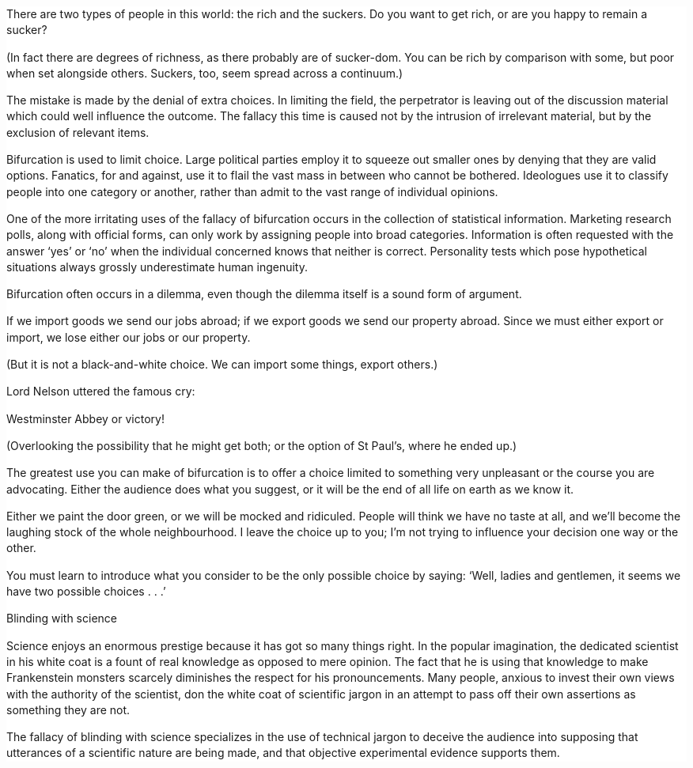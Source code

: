 There are two types of people in this world: the rich and the suckers. Do you want to get rich, or are you happy to remain a sucker?

(In fact there are degrees of richness, as there probably are of sucker-dom. You can be rich by comparison with some, but poor when set alongside others. Suckers, too, seem spread across a continuum.)

The mistake is made by the denial of extra choices. In limiting the field, the perpetrator is leaving out of the discussion material which could well influence the outcome. The fallacy this time is caused not by the intrusion of irrelevant material, but by the exclusion of relevant items.

Bifurcation is used to limit choice. Large political parties employ it to squeeze out smaller ones by denying that they are valid options. Fanatics, for and against, use it to flail the vast mass in between who cannot be bothered. Ideologues use it to classify people into one category or another, rather than admit to the vast range of individual opinions.

One of the more irritating uses of the fallacy of bifurcation occurs in the collection of statistical information. Marketing research polls, along with official forms, can only work by assigning people into broad categories. Information is often requested with the answer ‘yes’ or ‘no’ when the individual concerned knows that neither is correct. Personality tests which pose hypothetical situations always grossly underestimate human ingenuity.

Bifurcation often occurs in a dilemma, even though the dilemma itself is a sound form of argument.

If we import goods we send our jobs abroad; if we export goods we send our property abroad. Since we must either export or import, we lose either our jobs or our property.

(But it is not a black-and-white choice. We can import some things, export others.)

Lord Nelson uttered the famous cry:

Westminster Abbey or victory!

(Overlooking the possibility that he might get both; or the option of St Paul’s, where he ended up.)

The greatest use you can make of bifurcation is to offer a choice limited to something very unpleasant or the course you are advocating. Either the audience does what you suggest, or it will be the end of all life on earth as we know it.

Either we paint the door green, or we will be mocked and ridiculed. People will think we have no taste at all, and we’ll become the laughing stock of the whole neighbourhood. I leave the choice up to you; I’m not trying to influence your decision one way or the other.

You must learn to introduce what you consider to be the only possible choice by saying: ‘Well, ladies and gentlemen, it seems we have two possible choices . . .’

Blinding with science

Science enjoys an enormous prestige because it has got so many things right. In the popular imagination, the dedicated scientist in his white coat is a fount of real knowledge as opposed to mere opinion. The fact that he is using that knowledge to make Frankenstein monsters scarcely diminishes the respect for his pronouncements. Many people, anxious to invest their own views with the authority of the scientist, don the white coat of scientific jargon in an attempt to pass off their own assertions as something they are not.

The fallacy of blinding with science specializes in the use of technical jargon to deceive the audience into supposing that utterances of a scientific nature are being made, and that objective experimental evidence supports them.
